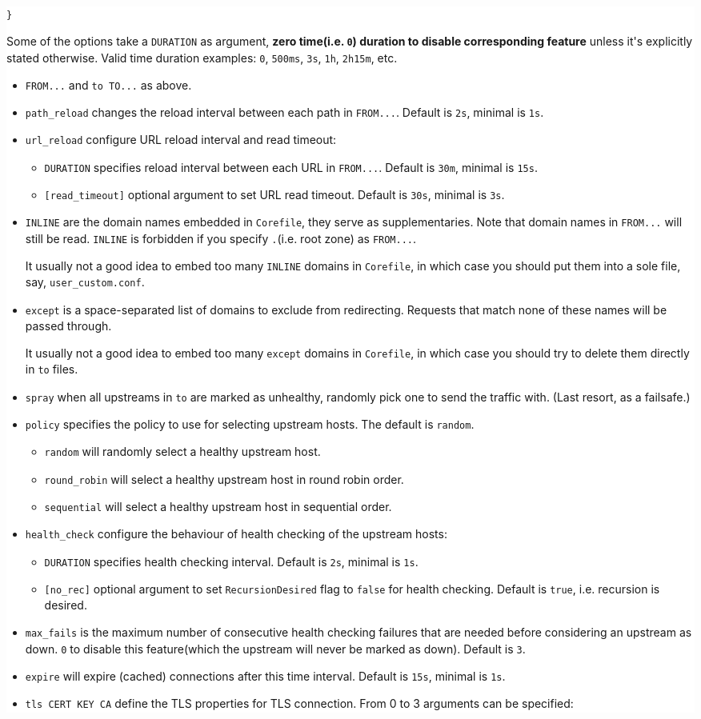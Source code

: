 ```Corefile
}
```

Some of the options take a `DURATION` as argument, **zero time(i.e. `0`) duration to disable corresponding feature** unless it's explicitly stated otherwise. Valid time duration examples: `0`, `500ms`, `3s`, `1h`, `2h15m`, etc.

* `FROM...` and `to TO...` as above.

* `path_reload` changes the reload interval between each path in `FROM...`. Default is `2s`, minimal is `1s`.

* `url_reload` configure URL reload interval and read timeout:

    * `DURATION` specifies reload interval between each URL in `FROM...`. Default is `30m`, minimal is `15s`.

    * `[read_timeout]` optional argument to set URL read timeout. Default is `30s`, minimal is `3s`.

* `INLINE` are the domain names embedded in `Corefile`, they serve as supplementaries. Note that domain names in `FROM...` will still be read. `INLINE` is forbidden if you specify `.`(i.e. root zone) as `FROM...`.

    It usually not a good idea to embed too many `INLINE` domains in `Corefile`, in which case you should put them into a sole file, say, `user_custom.conf`.

* `except` is a space-separated list of domains to exclude from redirecting. Requests that match none of these names will be passed through.

    It usually not a good idea to embed too many `except` domains in `Corefile`, in which case you should try to delete them directly in `to` files.

* `spray` when all upstreams in `to` are marked as unhealthy, randomly pick one to send the traffic with. (Last resort, as a failsafe.)

* `policy` specifies the policy to use for selecting upstream hosts. The default is `random`.

    * `random` will randomly select a healthy upstream host.

    * `round_robin` will select a healthy upstream host in round robin order.

    * `sequential` will select a healthy upstream host in sequential order.

* `health_check` configure the behaviour of health checking of the upstream hosts:

     * `DURATION` specifies health checking interval. Default is `2s`, minimal is `1s`.

     * `[no_rec]` optional argument to set `RecursionDesired` flag to `false` for health checking. Default is `true`, i.e. recursion is desired.

* `max_fails` is the maximum number of consecutive health checking failures that are needed before considering an upstream as down. `0` to disable this feature(which the upstream will never be marked as down). Default is `3`.

* `expire` will expire (cached) connections after this time interval. Default is `15s`, minimal is `1s`.

* `tls CERT KEY CA` define the TLS properties for TLS connection. From 0 to 3 arguments can be specified:
